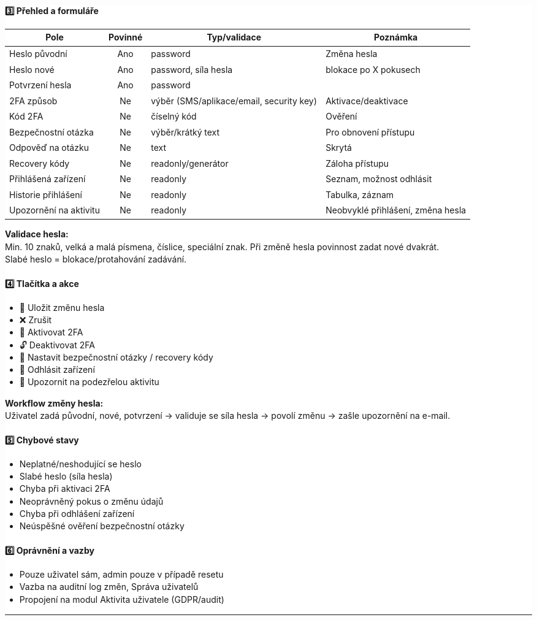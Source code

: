 #### 3️⃣ Přehled a formuláře
| Pole                   | Povinné | Typ/validace                | Poznámka                  |
|------------------------|:-------:|-----------------------------|---------------------------|
| Heslo původní          |   Ano   | password                    | Změna hesla               |
| Heslo nové             |   Ano   | password, síla hesla        | blokace po X pokusech     |
| Potvrzení hesla        |   Ano   | password                    |                           |
| 2FA způsob             |   Ne    | výběr (SMS/aplikace/email, security key) | Aktivace/deaktivace       |
| Kód 2FA                |   Ne    | číselný kód                 | Ověření                   |
| Bezpečnostní otázka    |   Ne    | výběr/krátký text           | Pro obnovení přístupu     |
| Odpověď na otázku      |   Ne    | text                        | Skrytá                    |
| Recovery kódy          |   Ne    | readonly/generátor          | Záloha přístupu           |
| Přihlášená zařízení    |   Ne    | readonly                    | Seznam, možnost odhlásit  |
| Historie přihlášení    |   Ne    | readonly                    | Tabulka, záznam           |
| Upozornění na aktivitu |   Ne    | readonly                    | Neobvyklé přihlášení, změna hesla |

**Validace hesla:**  
Min. 10 znaků, velká a malá písmena, číslice, speciální znak. Při změně hesla povinnost zadat nové dvakrát.  
Slabé heslo = blokace/protahování zadávání.

#### 4️⃣ Tlačítka a akce
- 💾 Uložit změnu hesla
- ❌ Zrušit
- 🔑 Aktivovat 2FA
- 🔓 Deaktivovat 2FA
- 🦩 Nastavit bezpečnostní otázky / recovery kódy
- 🚪 Odhlásit zařízení
- 🚨 Upozornit na podezřelou aktivitu

**Workflow změny hesla:**  
Uživatel zadá původní, nové, potvrzení → validuje se síla hesla → povolí změnu → zašle upozornění na e-mail.

#### 5️⃣ Chybové stavy
- Neplatné/neshodující se heslo
- Slabé heslo (síla hesla)
- Chyba při aktivaci 2FA
- Neoprávněný pokus o změnu údajů
- Chyba při odhlášení zařízení
- Neúspěšné ověření bezpečnostní otázky

#### 6️⃣ Oprávnění a vazby
- Pouze uživatel sám, admin pouze v případě resetu
- Vazba na auditní log změn, Správa uživatelů
- Propojení na modul Aktivita uživatele (GDPR/audit)

---
